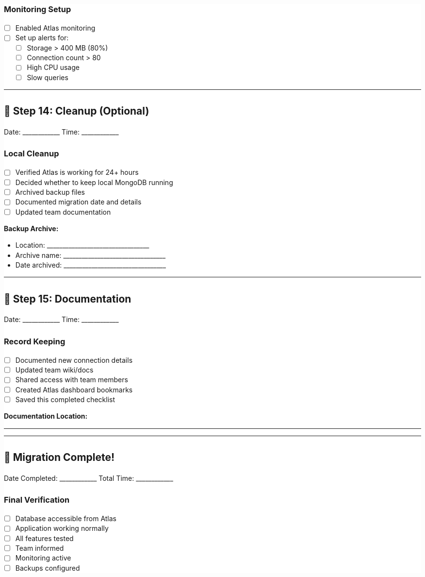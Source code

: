 ### Monitoring Setup
- [ ] Enabled Atlas monitoring
- [ ] Set up alerts for:
  - [ ] Storage > 400 MB (80%)
  - [ ] Connection count > 80
  - [ ] High CPU usage
  - [ ] Slow queries

---

## 🧹 Step 14: Cleanup (Optional)

Date: ____________  Time: ____________

### Local Cleanup
- [ ] Verified Atlas is working for 24+ hours
- [ ] Decided whether to keep local MongoDB running
- [ ] Archived backup files
- [ ] Documented migration date and details
- [ ] Updated team documentation

**Backup Archive:**
- Location: _________________________________
- Archive name: _________________________________
- Date archived: _________________________________

---

## 📝 Step 15: Documentation

Date: ____________  Time: ____________

### Record Keeping
- [ ] Documented new connection details
- [ ] Updated team wiki/docs
- [ ] Shared access with team members
- [ ] Created Atlas dashboard bookmarks
- [ ] Saved this completed checklist

**Documentation Location:**
_____________________________________________________________

---

## 🎉 Migration Complete!

Date Completed: ____________  Total Time: ____________

### Final Verification
- [ ] Database accessible from Atlas
- [ ] Application working normally
- [ ] All features tested
- [ ] Team informed
- [ ] Monitoring active
- [ ] Backups configured
